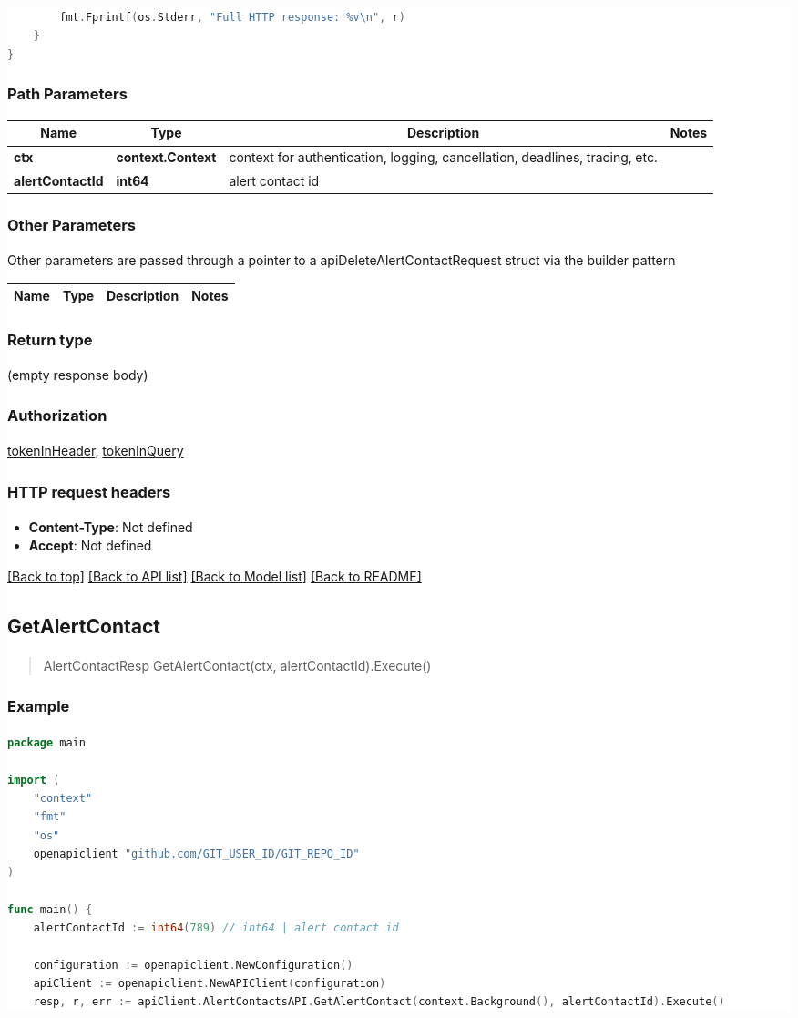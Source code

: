 ```go
		fmt.Fprintf(os.Stderr, "Full HTTP response: %v\n", r)
	}
}
```

### Path Parameters


Name | Type | Description  | Notes
------------- | ------------- | ------------- | -------------
**ctx** | **context.Context** | context for authentication, logging, cancellation, deadlines, tracing, etc.
**alertContactId** | **int64** | alert contact id | 

### Other Parameters

Other parameters are passed through a pointer to a apiDeleteAlertContactRequest struct via the builder pattern


Name | Type | Description  | Notes
------------- | ------------- | ------------- | -------------


### Return type

 (empty response body)

### Authorization

[tokenInHeader](../README.md#tokenInHeader), [tokenInQuery](../README.md#tokenInQuery)

### HTTP request headers

- **Content-Type**: Not defined
- **Accept**: Not defined

[[Back to top]](#) [[Back to API list]](../README.md#documentation-for-api-endpoints)
[[Back to Model list]](../README.md#documentation-for-models)
[[Back to README]](../README.md)


## GetAlertContact

> AlertContactResp GetAlertContact(ctx, alertContactId).Execute()





### Example

```go
package main

import (
	"context"
	"fmt"
	"os"
	openapiclient "github.com/GIT_USER_ID/GIT_REPO_ID"
)

func main() {
	alertContactId := int64(789) // int64 | alert contact id

	configuration := openapiclient.NewConfiguration()
	apiClient := openapiclient.NewAPIClient(configuration)
	resp, r, err := apiClient.AlertContactsAPI.GetAlertContact(context.Background(), alertContactId).Execute()
```